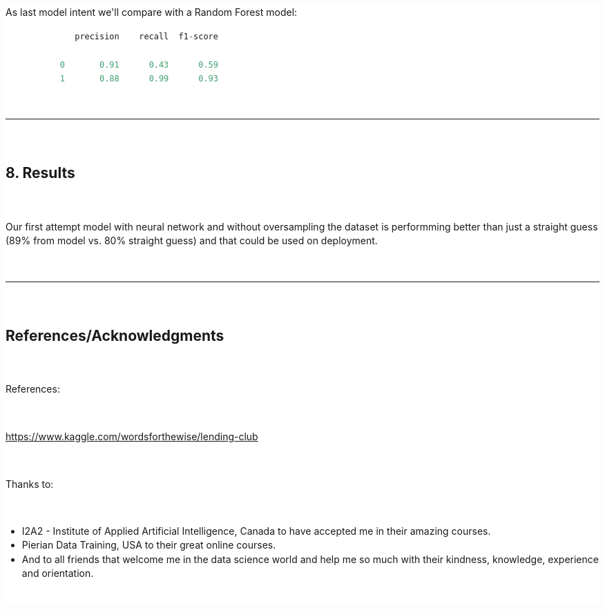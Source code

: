 As last model intent we'll compare with a Random Forest model:

```python
              precision    recall  f1-score  

           0       0.91      0.43      0.59     
           1       0.88      0.99      0.93     
```

<br>

---

<br>

## **8. Results** <a id='8'></a>

<br>

Our first attempt model with neural network and without oversampling the dataset is performming better than just a straight guess (89% from model vs. 80% straight guess) and that could be used on deployment. 

<br>

---

<br>

## **References/Acknowledgments**

<br>

References: 

<br>

https://www.kaggle.com/wordsforthewise/lending-club

<br>

Thanks to: 

<br>

- I2A2 - Institute of Applied Artificial Intelligence, Canada to have accepted me in their amazing courses.  <br>
- Pierian Data Training, USA to their great online courses.
- And to all friends that welcome me in the data science world and help me so much with their kindness, knowledge, experience and orientation.

<br>
